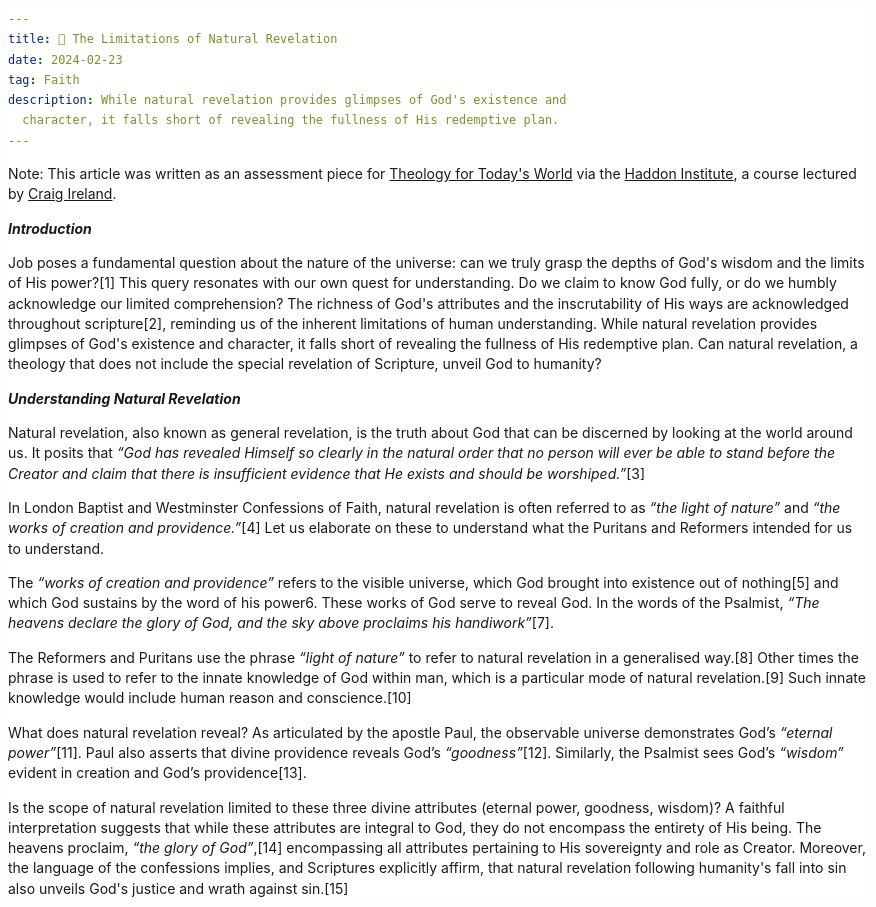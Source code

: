 ```yaml
---
title: 🌲 The Limitations of Natural Revelation
date: 2024-02-23
tag: Faith
description: While natural revelation provides glimpses of God's existence and
  character, it falls short of revealing the fullness of His redemptive plan.
---
```

Note: This article was written as an assessment piece for [Theology for Today's World](https://haddoninstitute.org/course/theology-for-todays-world) via the [Haddon Institute](https://haddoninstitute.org), a course lectured by [Craig Ireland](https://x.com/craigcireland).

**_Introduction_**

Job poses a fundamental question about the nature of the universe: can we truly grasp the depths of God's wisdom and the limits of His power?\[1\] This query resonates with our own quest for understanding. Do we claim to know God fully, or do we humbly acknowledge our limited comprehension? The richness of God's attributes and the inscrutability of His ways are acknowledged throughout scripture\[2\], reminding us of the inherent limitations of human understanding. While natural revelation provides glimpses of God's existence and character, it falls short of revealing the fullness of His redemptive plan. Can natural revelation, a theology that does not include the special revelation of Scripture, unveil God to humanity?

**_Understanding Natural Revelation_** 

Natural revelation, also known as general revelation, is the truth about God that can be discerned by looking at the world around us. It posits that _“God has revealed Himself so clearly in the natural order that no person will ever be able to stand before the Creator and claim that there is insufficient evidence that He exists and should be worshiped.”_\[3\]

In London Baptist and Westminster Confessions of Faith, natural revelation is often referred to as _“the light of nature”_ and _“the works of creation and providence.”_\[4\] Let us elaborate on these to understand what the Puritans and Reformers intended for us to understand.  

The _“works of creation and providence”_ refers to the visible universe, which God brought into existence out of nothing\[5\] and which God sustains by the word of his power6. These works of God serve to reveal God. In the words of the Psalmist, _“The heavens declare the glory of God, and the sky above proclaims his handiwork”_\[7\].  

The Reformers and Puritans use the phrase _“light of nature”_ to refer to natural revelation in a generalised way.\[8\] Other times the phrase is used to refer to the innate knowledge of God within man, which is a particular mode of natural revelation.\[9\] Such innate knowledge would include human reason and conscience.\[10\] 

What does natural revelation reveal? As articulated by the apostle Paul, the observable universe demonstrates God’s _“eternal power”_\[11\]. Paul also asserts that divine providence reveals God’s _“goodness”_\[12\]. Similarly, the Psalmist sees God’s _“wisdom”_ evident in creation and God’s providence\[13\]. 

Is the scope of natural revelation limited to these three divine attributes (eternal power, goodness, wisdom)? A faithful interpretation suggests that while these attributes are integral to God, they do not encompass the entirety of His being. The heavens proclaim, _“the glory of God”_,\[14\] encompassing all attributes pertaining to His sovereignty and role as Creator. Moreover, the language of the confessions implies, and Scriptures explicitly affirm, that natural revelation following humanity's fall into sin also unveils God's justice and wrath against sin.\[15\] 
